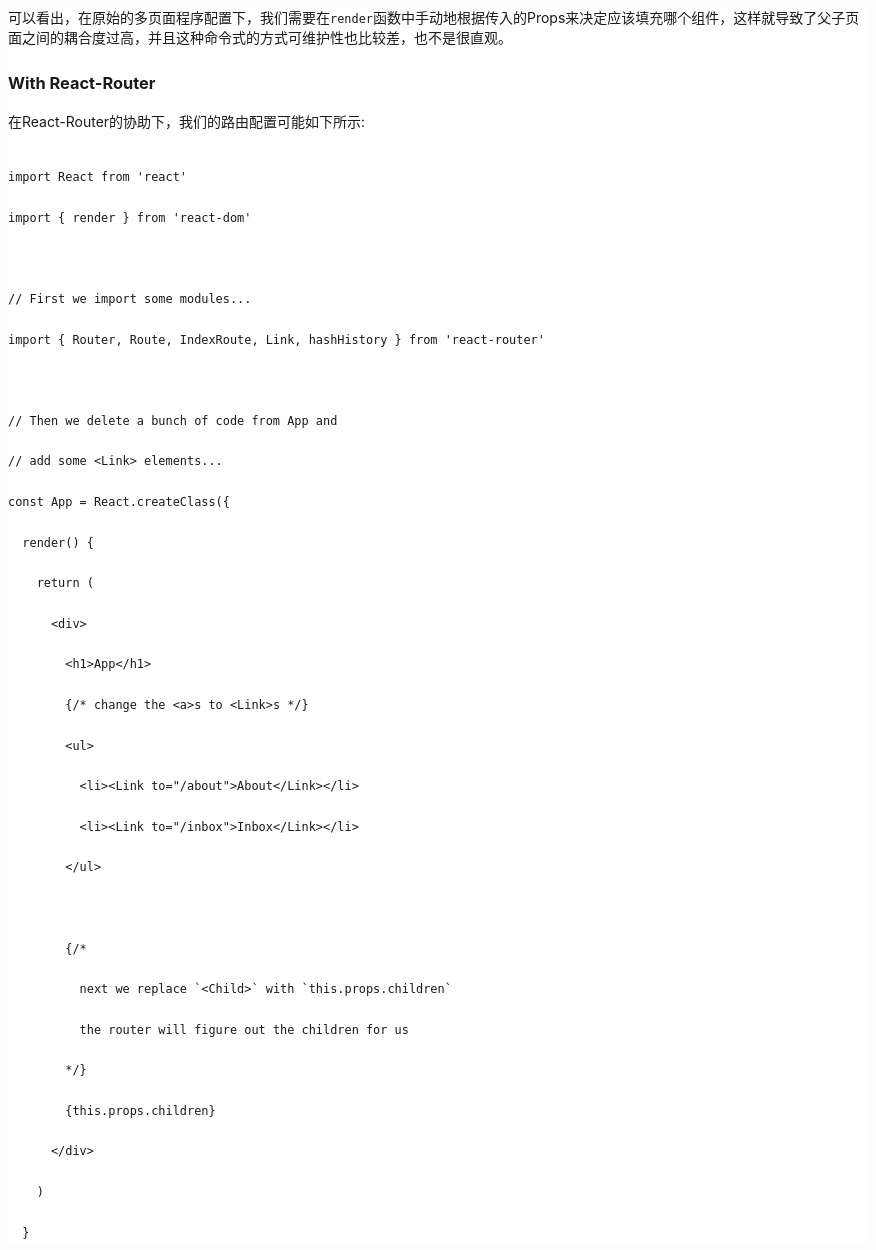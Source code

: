 
可以看出，在原始的多页面程序配置下，我们需要在`render`函数中手动地根据传入的Props来决定应该填充哪个组件，这样就导致了父子页面之间的耦合度过高，并且这种命令式的方式可维护性也比较差，也不是很直观。


### With React-Router

在React-Router的协助下，我们的路由配置可能如下所示:



```

import React from 'react'

import { render } from 'react-dom'



// First we import some modules...

import { Router, Route, IndexRoute, Link, hashHistory } from 'react-router'



// Then we delete a bunch of code from App and

// add some <Link> elements...

const App = React.createClass({

  render() {

    return (

      <div>

        <h1>App</h1>

        {/* change the <a>s to <Link>s */}

        <ul>

          <li><Link to="/about">About</Link></li>

          <li><Link to="/inbox">Inbox</Link></li>

        </ul>



        {/*

          next we replace `<Child>` with `this.props.children`

          the router will figure out the children for us

        */}

        {this.props.children}

      </div>

    )

  }
```